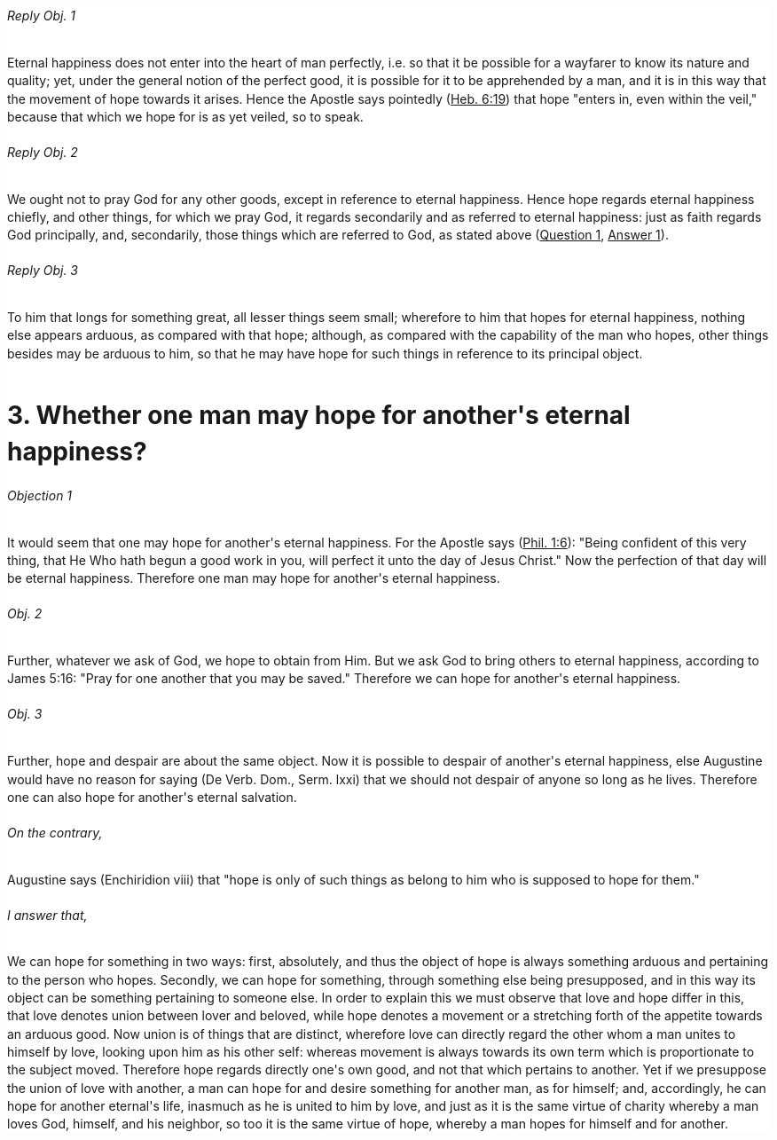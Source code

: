 ###### Reply Obj. 1
Eternal happiness does not enter into the heart of man perfectly, i.e. so that it be possible for a wayfarer to know its nature and quality; yet, under the general notion of the perfect good, it is possible for it to be apprehended by a man, and it is in this way that the movement of hope towards it arises. Hence the Apostle says pointedly ([Heb. 6:19](http://bible.gospelcom.net/bible?Heb++6:19)) that hope "enters in, even within the veil," because that which we hope for is as yet veiled, so to speak.  

###### Reply Obj. 2
We ought not to pray God for any other goods, except in reference to eternal happiness. Hence hope regards eternal happiness chiefly, and other things, for which we pray God, it regards secondarily and as referred to eternal happiness: just as faith regards God principally, and, secondarily, those things which are referred to God, as stated above ([Question 1](../001.%20Faith/01.%20Faith.md), [Answer 1](../001.%20Faith/01.%20Faith.md#1.%20Whether%20the%20object%20of%20faith%20is%20the%20First%20Truth?%20)).  

###### Reply Obj. 3
To him that longs for something great, all lesser things seem small; wherefore to him that hopes for eternal happiness, nothing else appears arduous, as compared with that hope; although, as compared with the capability of the man who hopes, other things besides may be arduous to him, so that he may have hope for such things in reference to its principal object.  




# 3. Whether one man may hope for another's eternal happiness? 

###### Objection 1
It would seem that one may hope for another's eternal happiness. For the Apostle says ([Phil. 1:6](http://bible.gospelcom.net/bible?Phil++1:6)): "Being confident of this very thing, that He Who hath begun a good work in you, will perfect it unto the day of Jesus Christ." Now the perfection of that day will be eternal happiness. Therefore one man may hope for another's eternal happiness.  

###### Obj. 2
Further, whatever we ask of God, we hope to obtain from Him. But we ask God to bring others to eternal happiness, according to James 5:16: "Pray for one another that you may be saved." Therefore we can hope for another's eternal happiness.  

###### Obj. 3
Further, hope and despair are about the same object. Now it is possible to despair of another's eternal happiness, else Augustine would have no reason for saying (De Verb. Dom., Serm. lxxi) that we should not despair of anyone so long as he lives. Therefore one can also hope for another's eternal salvation.  

###### On the contrary,
Augustine says (Enchiridion viii) that "hope is only of such things as belong to him who is supposed to hope for them."  

###### I answer that,
We can hope for something in two ways: first, absolutely, and thus the object of hope is always something arduous and pertaining to the person who hopes. Secondly, we can hope for something, through something else being presupposed, and in this way its object can be something pertaining to someone else. In order to explain this we must observe that love and hope differ in this, that love denotes union between lover and beloved, while hope denotes a movement or a stretching forth of the appetite towards an arduous good. Now union is of things that are distinct, wherefore love can directly regard the other whom a man unites to himself by love, looking upon him as his other self: whereas movement is always towards its own term which is proportionate to the subject moved. Therefore hope regards directly one's own good, and not that which pertains to another. Yet if we presuppose the union of love with another, a man can hope for and desire something for another man, as for himself; and, accordingly, he can hope for another eternal's life, inasmuch as he is united to him by love, and just as it is the same virtue of charity whereby a man loves God, himself, and his neighbor, so too it is the same virtue of hope, whereby a man hopes for himself and for another.  
